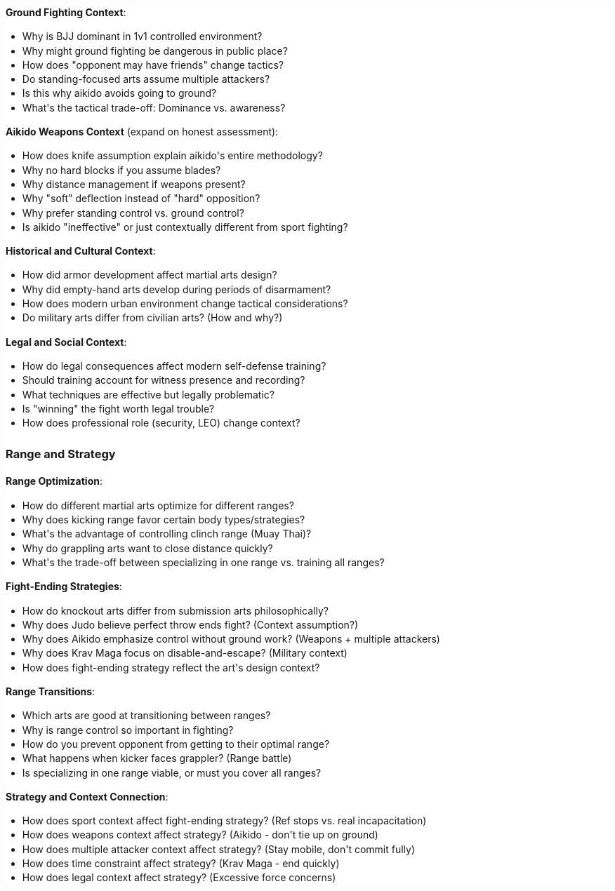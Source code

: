 **Ground Fighting Context**:
- Why is BJJ dominant in 1v1 controlled environment?
- Why might ground fighting be dangerous in public place?
- How does "opponent may have friends" change tactics?
- Do standing-focused arts assume multiple attackers?
- Is this why aikido avoids going to ground?
- What's the tactical trade-off: Dominance vs. awareness?

**Aikido Weapons Context** (expand on honest assessment):
- How does knife assumption explain aikido's entire methodology?
- Why no hard blocks if you assume blades?
- Why distance management if weapons present?
- Why "soft" deflection instead of "hard" opposition?
- Why prefer standing control vs. ground control?
- Is aikido "ineffective" or just contextually different from sport fighting?

**Historical and Cultural Context**:
- How did armor development affect martial arts design?
- Why did empty-hand arts develop during periods of disarmament?
- How does modern urban environment change tactical considerations?
- Do military arts differ from civilian arts? (How and why?)

**Legal and Social Context**:
- How do legal consequences affect modern self-defense training?
- Should training account for witness presence and recording?
- What techniques are effective but legally problematic?
- Is "winning" the fight worth legal trouble?
- How does professional role (security, LEO) change context?

### Range and Strategy

**Range Optimization**:
- How do different martial arts optimize for different ranges?
- Why does kicking range favor certain body types/strategies?
- What's the advantage of controlling clinch range (Muay Thai)?
- Why do grappling arts want to close distance quickly?
- What's the trade-off between specializing in one range vs. training all ranges?

**Fight-Ending Strategies**:
- How do knockout arts differ from submission arts philosophically?
- Why does Judo believe perfect throw ends fight? (Context assumption?)
- Why does Aikido emphasize control without ground work? (Weapons + multiple attackers)
- Why does Krav Maga focus on disable-and-escape? (Military context)
- How does fight-ending strategy reflect the art's design context?

**Range Transitions**:
- Which arts are good at transitioning between ranges?
- Why is range control so important in fighting?
- How do you prevent opponent from getting to their optimal range?
- What happens when kicker faces grappler? (Range battle)
- Is specializing in one range viable, or must you cover all ranges?

**Strategy and Context Connection**:
- How does sport context affect fight-ending strategy? (Ref stops vs. real incapacitation)
- How does weapons context affect strategy? (Aikido - don't tie up on ground)
- How does multiple attacker context affect strategy? (Stay mobile, don't commit fully)
- How does time constraint affect strategy? (Krav Maga - end quickly)
- How does legal context affect strategy? (Excessive force concerns)
